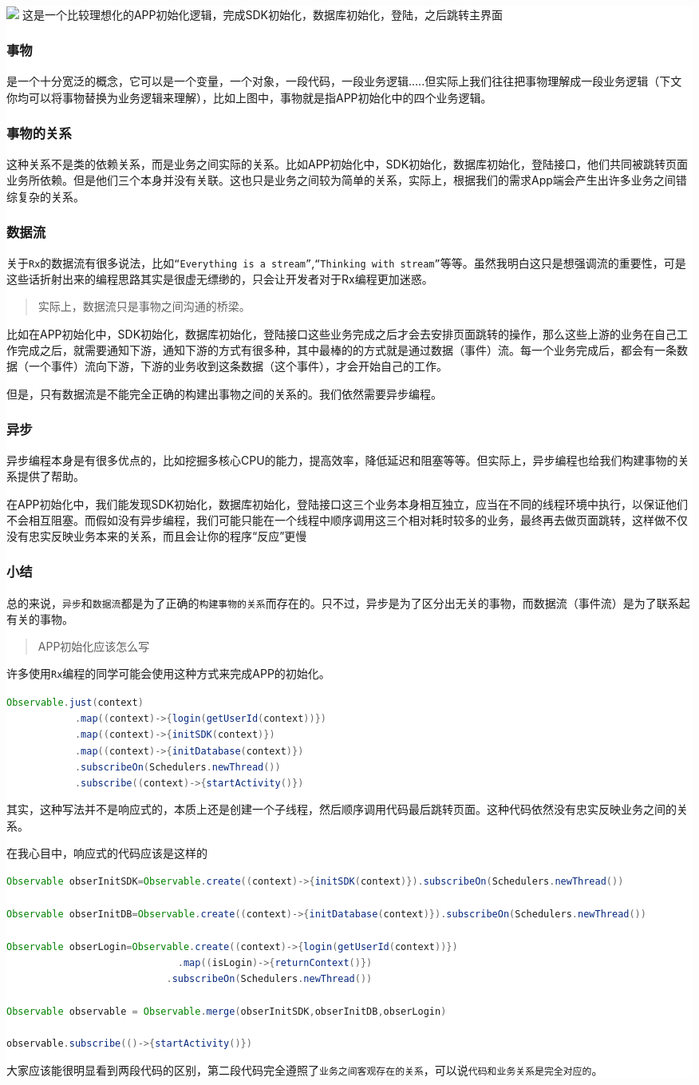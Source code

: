 ![](http://upload-images.jianshu.io/upload_images/689802-246858228f5a8fac.png?imageMogr2/auto-orient/strip%7CimageView2/2/w/1240)
这是一个比较理想化的APP初始化逻辑，完成SDK初始化，数据库初始化，登陆，之后跳转主界面

### 事物

是一个十分宽泛的概念，它可以是一个变量，一个对象，一段代码，一段业务逻辑.....但实际上我们往往把事物理解成一段业务逻辑（下文你均可以将事物替换为业务逻辑来理解），比如上图中，事物就是指APP初始化中的四个业务逻辑。

### 事物的关系

这种关系不是类的依赖关系，而是业务之间实际的关系。比如APP初始化中，SDK初始化，数据库初始化，登陆接口，他们共同被跳转页面业务所依赖。但是他们三个本身并没有关联。这也只是业务之间较为简单的关系，实际上，根据我们的需求App端会产生出许多业务之间错综复杂的关系。

### 数据流

关于`Rx`的数据流有很多说法，比如`“Everything is a stream”`,`“Thinking with stream”`等等。虽然我明白这只是想强调流的重要性，可是这些话折射出来的编程思路其实是很虚无缥缈的，只会让开发者对于Rx编程更加迷惑。

>实际上，数据流只是事物之间沟通的桥梁。

比如在APP初始化中，SDK初始化，数据库初始化，登陆接口这些业务完成之后才会去安排页面跳转的操作，那么这些上游的业务在自己工作完成之后，就需要通知下游，通知下游的方式有很多种，其中最棒的的方式就是通过数据（事件）流。每一个业务完成后，都会有一条数据（一个事件）流向下游，下游的业务收到这条数据（这个事件），才会开始自己的工作。

但是，只有数据流是不能完全正确的构建出事物之间的关系的。我们依然需要异步编程。

### 异步

异步编程本身是有很多优点的，比如挖掘多核心CPU的能力，提高效率，降低延迟和阻塞等等。但实际上，异步编程也给我们构建事物的关系提供了帮助。

在APP初始化中，我们能发现SDK初始化，数据库初始化，登陆接口这三个业务本身相互独立，应当在不同的线程环境中执行，以保证他们不会相互阻塞。而假如没有异步编程，我们可能只能在一个线程中顺序调用这三个相对耗时较多的业务，最终再去做页面跳转，这样做不仅没有忠实反映业务本来的关系，而且会让你的程序“反应”更慢

### 小结

总的来说，`异步`和`数据流`都是为了正确的`构建事物的关系`而存在的。只不过，异步是为了区分出无关的事物，而数据流（事件流）是为了联系起有关的事物。

>APP初始化应该怎么写

许多使用`Rx`编程的同学可能会使用这种方式来完成APP的初始化。
```java
Observable.just(context)
            .map((context)->{login(getUserId(context))})
            .map((context)->{initSDK(context)})
            .map((context)->{initDatabase(context)})
            .subscribeOn(Schedulers.newThread())
            .subscribe((context)->{startActivity()})

```
其实，这种写法并不是响应式的，本质上还是创建一个子线程，然后顺序调用代码最后跳转页面。这种代码依然没有忠实反映业务之间的关系。

在我心目中，响应式的代码应该是这样的
```java
Observable obserInitSDK=Observable.create((context)->{initSDK(context)}).subscribeOn(Schedulers.newThread())

Observable obserInitDB=Observable.create((context)->{initDatabase(context)}).subscribeOn(Schedulers.newThread())

Observable obserLogin=Observable.create((context)->{login(getUserId(context))})
                              .map((isLogin)->{returnContext()})
                            .subscribeOn(Schedulers.newThread())

Observable observable = Observable.merge(obserInitSDK,obserInitDB,obserLogin)

observable.subscribe(()->{startActivity()})
```
大家应该能很明显看到两段代码的区别，第二段代码完全遵照了`业务之间客观存在的关系`，可以说`代码和业务关系是完全对应的`。
